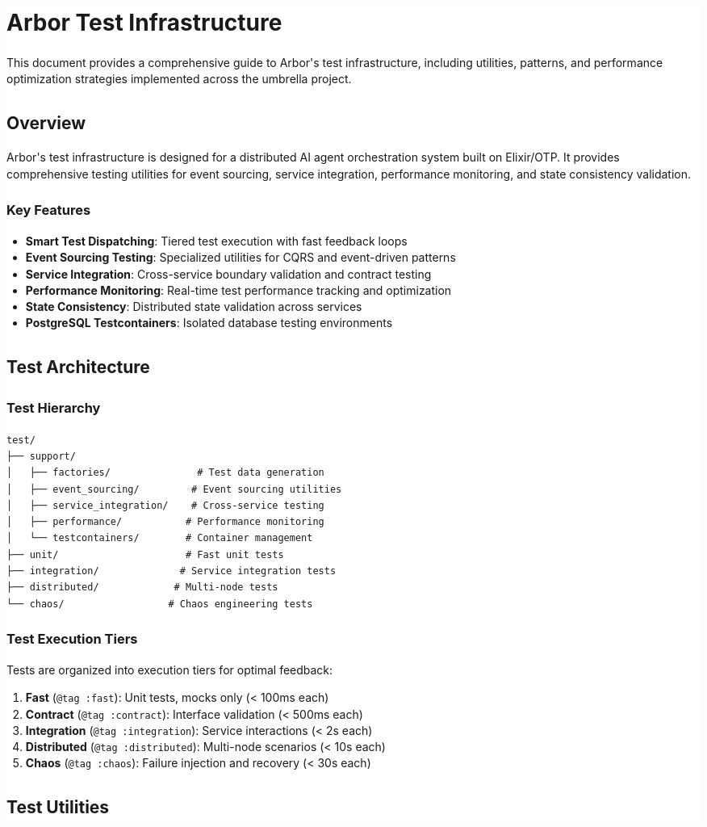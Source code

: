 # Arbor Test Infrastructure

This document provides a comprehensive guide to Arbor's test infrastructure, including utilities, patterns, and performance optimization strategies implemented across the umbrella project.

## Overview

Arbor's test infrastructure is designed for a distributed AI agent orchestration system built on Elixir/OTP. It provides comprehensive testing utilities for event sourcing, service integration, performance monitoring, and state consistency validation.

### Key Features

- **Smart Test Dispatching**: Tiered test execution with fast feedback loops
- **Event Sourcing Testing**: Specialized utilities for CQRS and event-driven patterns
- **Service Integration**: Cross-service boundary validation and contract testing
- **Performance Monitoring**: Real-time test performance tracking and optimization
- **State Consistency**: Distributed state validation across services
- **PostgreSQL Testcontainers**: Isolated database testing environments

## Test Architecture

### Test Hierarchy

```
test/
├── support/
│   ├── factories/               # Test data generation
│   ├── event_sourcing/         # Event sourcing utilities
│   ├── service_integration/    # Cross-service testing
│   ├── performance/           # Performance monitoring
│   └── testcontainers/        # Container management
├── unit/                      # Fast unit tests
├── integration/              # Service integration tests
├── distributed/             # Multi-node tests
└── chaos/                  # Chaos engineering tests
```

### Test Execution Tiers

Tests are organized into execution tiers for optimal feedback:

1. **Fast** (`@tag :fast`): Unit tests, mocks only (< 100ms each)
2. **Contract** (`@tag :contract`): Interface validation (< 500ms each)
3. **Integration** (`@tag :integration`): Service interactions (< 2s each)
4. **Distributed** (`@tag :distributed`): Multi-node scenarios (< 10s each)
5. **Chaos** (`@tag :chaos`): Failure injection and recovery (< 30s each)

## Test Utilities
